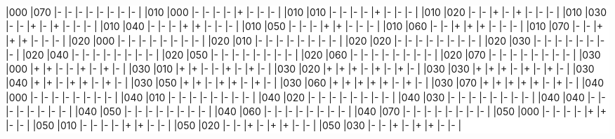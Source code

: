 |000       |070        |-         |-             |-            |-           |-        |-                 |-           |-              |
|010       |000        |-         |-             |-            |-           |+        |-                 |-           |-              |
|010       |010        |-         |-             |-            |-           |+        |-                 |-           |-              |
|010       |020        |-         |-             |+            |-           |+        |-                 |-           |-              |
|010       |030        |-         |-             |+            |-           |+        |-                 |-           |-              |
|010       |040        |-         |-             |-            |+           |+        |-                 |-           |-              |
|010       |050        |-         |-             |-            |+           |+        |-                 |-           |-              |
|010       |060        |-         |-             |+            |+           |+        |-                 |-           |-              |
|010       |070        |-         |-             |+            |+           |+        |-                 |-           |-              |
|020       |000        |-         |-             |-            |-           |-        |-                 |-           |-              |
|020       |010        |-         |-             |-            |-           |-        |-                 |-           |-              |
|020       |020        |-         |-             |-            |-           |-        |-                 |-           |-              |
|020       |030        |-         |-             |-            |-           |-        |-                 |-           |-              |
|020       |040        |-         |-             |-            |-           |-        |-                 |-           |-              |
|020       |050        |-         |-             |-            |-           |-        |-                 |-           |-              |
|020       |060        |-         |-             |-            |-           |-        |-                 |-           |-              |
|020       |070        |-         |-             |-            |-           |-        |-                 |-           |-              |
|030       |000        |+         |+             |-            |-           |+        |-                 |+           |-              |
|030       |010        |+         |+             |-            |-           |+        |-                 |+           |-              |
|030       |020        |+         |+             |+            |-           |+        |-                 |+           |-              |
|030       |030        |+         |+             |+            |-           |+        |-                 |+           |-              |
|030       |040        |+         |+             |-            |+           |+        |-                 |+           |-              |
|030       |050        |+         |+             |-            |+           |+        |-                 |+           |-              |
|030       |060        |+         |+             |+            |+           |+        |-                 |+           |-              |
|030       |070        |+         |+             |+            |+           |+        |-                 |+           |-              |
|040       |000        |-         |-             |-            |-           |-        |-                 |-           |-              |
|040       |010        |-         |-             |-            |-           |-        |-                 |-           |-              |
|040       |020        |-         |-             |-            |-           |-        |-                 |-           |-              |
|040       |030        |-         |-             |-            |-           |-        |-                 |-           |-              |
|040       |040        |-         |-             |-            |-           |-        |-                 |-           |-              |
|040       |050        |-         |-             |-            |-           |-        |-                 |-           |-              |
|040       |060        |-         |-             |-            |-           |-        |-                 |-           |-              |
|040       |070        |-         |-             |-            |-           |-        |-                 |-           |-              |
|050       |000        |-         |-             |-            |-           |+        |+                 |-           |-              |
|050       |010        |-         |-             |-            |-           |+        |+                 |-           |-              |
|050       |020        |-         |-             |+            |-           |+        |+                 |-           |-              |
|050       |030        |-         |-             |+            |-           |+        |+                 |-           |-              |